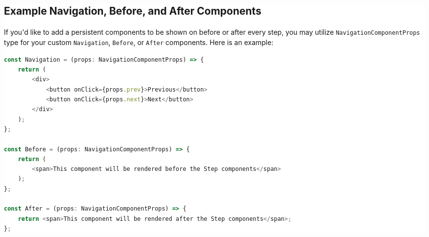 ## Example Navigation, Before, and After Components

If you'd like to add a persistent components to be shown on before or after every step, you may utilize `NavigationComponentProps` type for your custom `Navigation`, `Before`, or `After` components. Here is an example:

```javascript
const Navigation = (props: NavigationComponentProps) => {
	return (
		<div>
			<button onClick={props.prev}>Previous</button>
			<button onClick={props.next}>Next</button>
		</div>
	);
};

const Before = (props: NavigationComponentProps) => {
	return (
		<span>This component will be rendered before the Step components</span>
	);
};

const After = (props: NavigationComponentProps) => {
	return <span>This component will be rendered after the Step components</span>;
};
```
